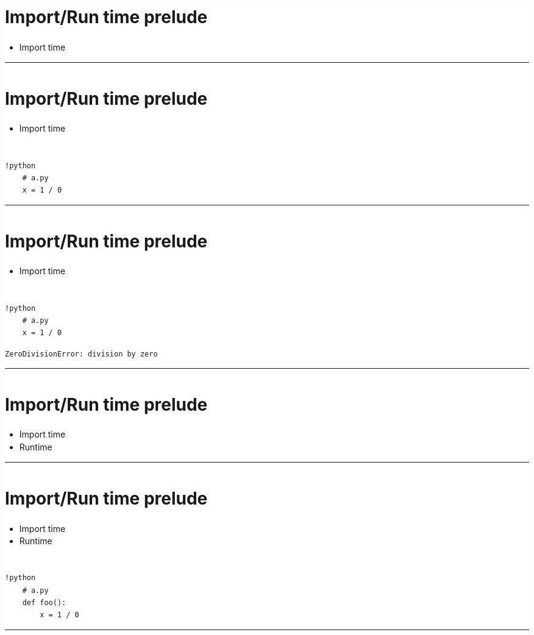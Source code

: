 # Import/Run time prelude

- Import time

---

# Import/Run time prelude

- Import time

#

    !python
        # a.py
        x = 1 / 0

---

# Import/Run time prelude

- Import time

#

    !python
        # a.py
        x = 1 / 0

`ZeroDivisionError: division by zero`

---

# Import/Run time prelude

- Import time
- Runtime

---

# Import/Run time prelude

- Import time
- Runtime

#

    !python
        # a.py
        def foo():
            x = 1 / 0

---